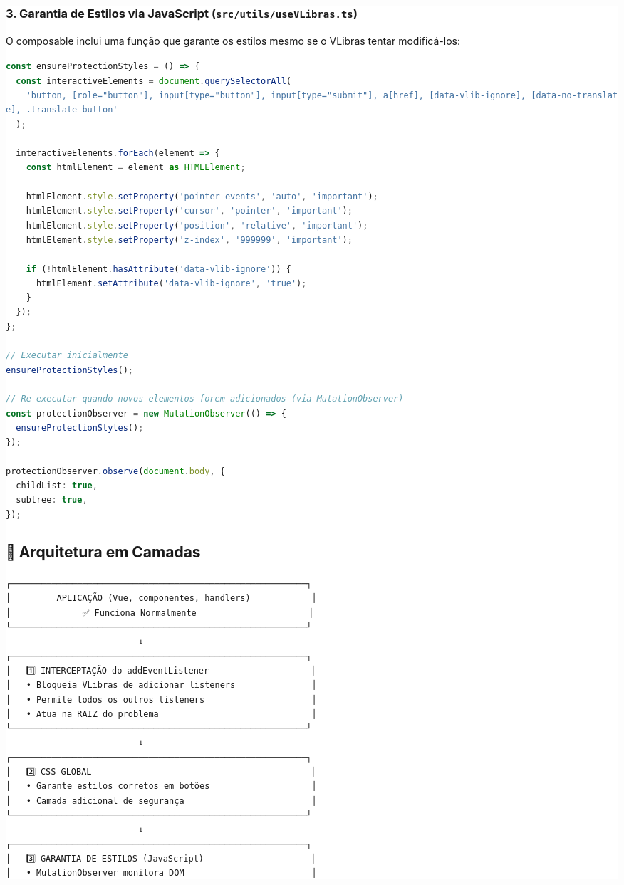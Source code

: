 ### 3. **Garantia de Estilos via JavaScript** (`src/utils/useVLibras.ts`)

O composable inclui uma função que garante os estilos mesmo se o VLibras tentar modificá-los:

```typescript
const ensureProtectionStyles = () => {
  const interactiveElements = document.querySelectorAll(
    'button, [role="button"], input[type="button"], input[type="submit"], a[href], [data-vlib-ignore], [data-no-translate], .translate-button'
  );

  interactiveElements.forEach(element => {
    const htmlElement = element as HTMLElement;

    htmlElement.style.setProperty('pointer-events', 'auto', 'important');
    htmlElement.style.setProperty('cursor', 'pointer', 'important');
    htmlElement.style.setProperty('position', 'relative', 'important');
    htmlElement.style.setProperty('z-index', '999999', 'important');

    if (!htmlElement.hasAttribute('data-vlib-ignore')) {
      htmlElement.setAttribute('data-vlib-ignore', 'true');
    }
  });
};

// Executar inicialmente
ensureProtectionStyles();

// Re-executar quando novos elementos forem adicionados (via MutationObserver)
const protectionObserver = new MutationObserver(() => {
  ensureProtectionStyles();
});

protectionObserver.observe(document.body, {
  childList: true,
  subtree: true,
});
```

## 🎯 Arquitetura em Camadas

```
┌──────────────────────────────────────────────────────────┐
│         APLICAÇÃO (Vue, componentes, handlers)            │
│              ✅ Funciona Normalmente                      │
└──────────────────────────────────────────────────────────┘
                          ↓
┌──────────────────────────────────────────────────────────┐
│   1️⃣ INTERCEPTAÇÃO do addEventListener                    │
│   • Bloqueia VLibras de adicionar listeners               │
│   • Permite todos os outros listeners                     │
│   • Atua na RAIZ do problema                              │
└──────────────────────────────────────────────────────────┘
                          ↓
┌──────────────────────────────────────────────────────────┐
│   2️⃣ CSS GLOBAL                                           │
│   • Garante estilos corretos em botões                    │
│   • Camada adicional de segurança                         │
└──────────────────────────────────────────────────────────┘
                          ↓
┌──────────────────────────────────────────────────────────┐
│   3️⃣ GARANTIA DE ESTILOS (JavaScript)                     │
│   • MutationObserver monitora DOM                         │
```